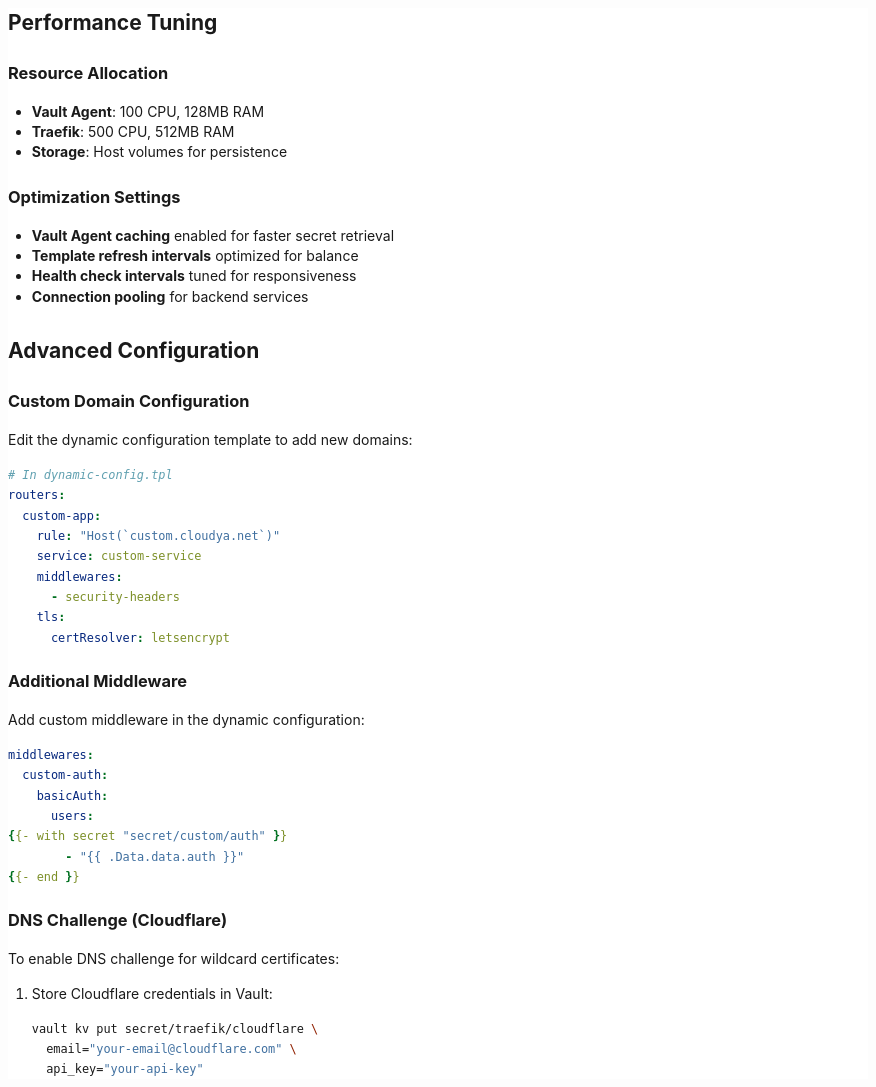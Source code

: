 ## Performance Tuning

### Resource Allocation

- **Vault Agent**: 100 CPU, 128MB RAM
- **Traefik**: 500 CPU, 512MB RAM
- **Storage**: Host volumes for persistence

### Optimization Settings

- **Vault Agent caching** enabled for faster secret retrieval
- **Template refresh intervals** optimized for balance
- **Health check intervals** tuned for responsiveness
- **Connection pooling** for backend services

## Advanced Configuration

### Custom Domain Configuration

Edit the dynamic configuration template to add new domains:

```yaml
# In dynamic-config.tpl
routers:
  custom-app:
    rule: "Host(`custom.cloudya.net`)"
    service: custom-service
    middlewares:
      - security-headers
    tls:
      certResolver: letsencrypt
```

### Additional Middleware

Add custom middleware in the dynamic configuration:

```yaml
middlewares:
  custom-auth:
    basicAuth:
      users:
{{- with secret "secret/custom/auth" }}
        - "{{ .Data.data.auth }}"
{{- end }}
```

### DNS Challenge (Cloudflare)

To enable DNS challenge for wildcard certificates:

1. Store Cloudflare credentials in Vault:
   ```bash
   vault kv put secret/traefik/cloudflare \
     email="your-email@cloudflare.com" \
     api_key="your-api-key"
   ```
